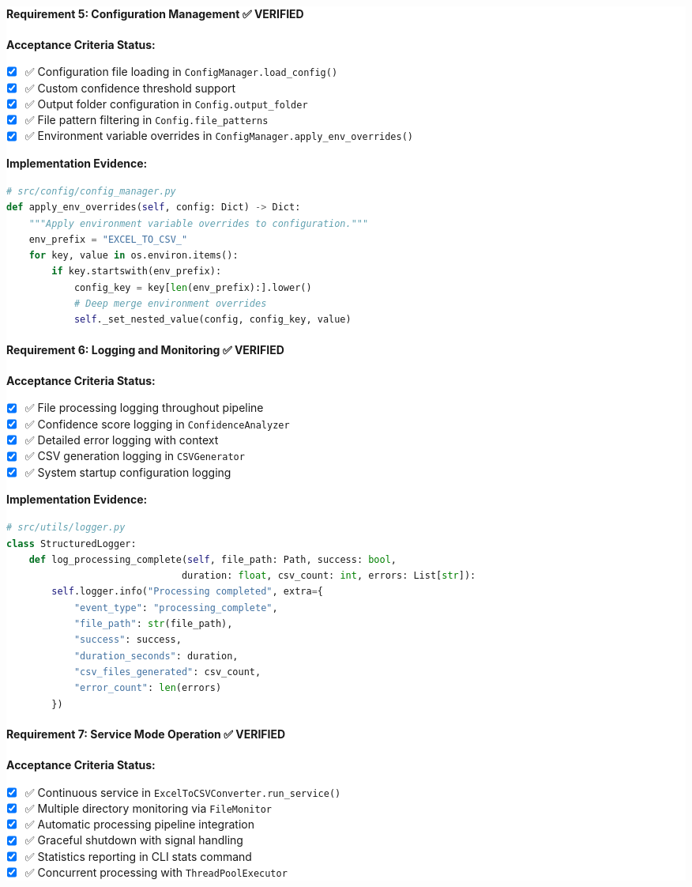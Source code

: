 
#### Requirement 5: Configuration Management ✅ VERIFIED
**Acceptance Criteria Status:**
- [x] ✅ Configuration file loading in `ConfigManager.load_config()`
- [x] ✅ Custom confidence threshold support
- [x] ✅ Output folder configuration in `Config.output_folder`
- [x] ✅ File pattern filtering in `Config.file_patterns`
- [x] ✅ Environment variable overrides in `ConfigManager.apply_env_overrides()`

**Implementation Evidence:**
```python
# src/config/config_manager.py
def apply_env_overrides(self, config: Dict) -> Dict:
    """Apply environment variable overrides to configuration."""
    env_prefix = "EXCEL_TO_CSV_"
    for key, value in os.environ.items():
        if key.startswith(env_prefix):
            config_key = key[len(env_prefix):].lower()
            # Deep merge environment overrides
            self._set_nested_value(config, config_key, value)
```

#### Requirement 6: Logging and Monitoring ✅ VERIFIED
**Acceptance Criteria Status:**
- [x] ✅ File processing logging throughout pipeline
- [x] ✅ Confidence score logging in `ConfidenceAnalyzer`
- [x] ✅ Detailed error logging with context
- [x] ✅ CSV generation logging in `CSVGenerator`
- [x] ✅ System startup configuration logging

**Implementation Evidence:**
```python
# src/utils/logger.py
class StructuredLogger:
    def log_processing_complete(self, file_path: Path, success: bool, 
                               duration: float, csv_count: int, errors: List[str]):
        self.logger.info("Processing completed", extra={
            "event_type": "processing_complete",
            "file_path": str(file_path),
            "success": success,
            "duration_seconds": duration,
            "csv_files_generated": csv_count,
            "error_count": len(errors)
        })
```

#### Requirement 7: Service Mode Operation ✅ VERIFIED
**Acceptance Criteria Status:**
- [x] ✅ Continuous service in `ExcelToCSVConverter.run_service()`
- [x] ✅ Multiple directory monitoring via `FileMonitor`
- [x] ✅ Automatic processing pipeline integration
- [x] ✅ Graceful shutdown with signal handling
- [x] ✅ Statistics reporting in CLI stats command
- [x] ✅ Concurrent processing with `ThreadPoolExecutor`
